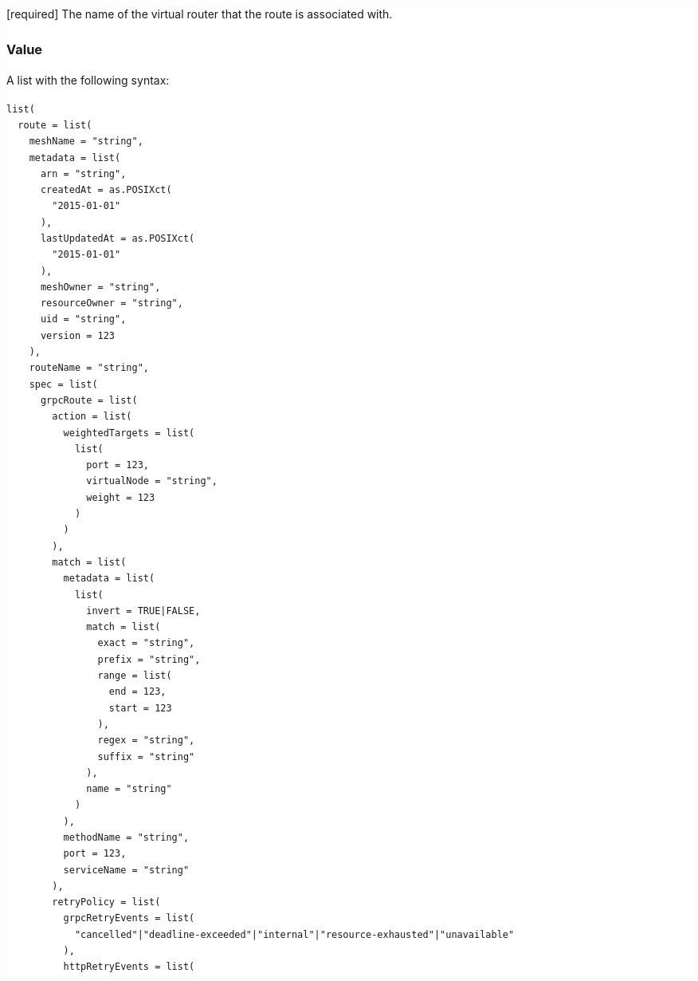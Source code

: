 <td><p>[required] The name of the virtual router that the route is
associated with.</p></td>
</tr>
</tbody>
</table>

### Value

A list with the following syntax:

    list(
      route = list(
        meshName = "string",
        metadata = list(
          arn = "string",
          createdAt = as.POSIXct(
            "2015-01-01"
          ),
          lastUpdatedAt = as.POSIXct(
            "2015-01-01"
          ),
          meshOwner = "string",
          resourceOwner = "string",
          uid = "string",
          version = 123
        ),
        routeName = "string",
        spec = list(
          grpcRoute = list(
            action = list(
              weightedTargets = list(
                list(
                  port = 123,
                  virtualNode = "string",
                  weight = 123
                )
              )
            ),
            match = list(
              metadata = list(
                list(
                  invert = TRUE|FALSE,
                  match = list(
                    exact = "string",
                    prefix = "string",
                    range = list(
                      end = 123,
                      start = 123
                    ),
                    regex = "string",
                    suffix = "string"
                  ),
                  name = "string"
                )
              ),
              methodName = "string",
              port = 123,
              serviceName = "string"
            ),
            retryPolicy = list(
              grpcRetryEvents = list(
                "cancelled"|"deadline-exceeded"|"internal"|"resource-exhausted"|"unavailable"
              ),
              httpRetryEvents = list(